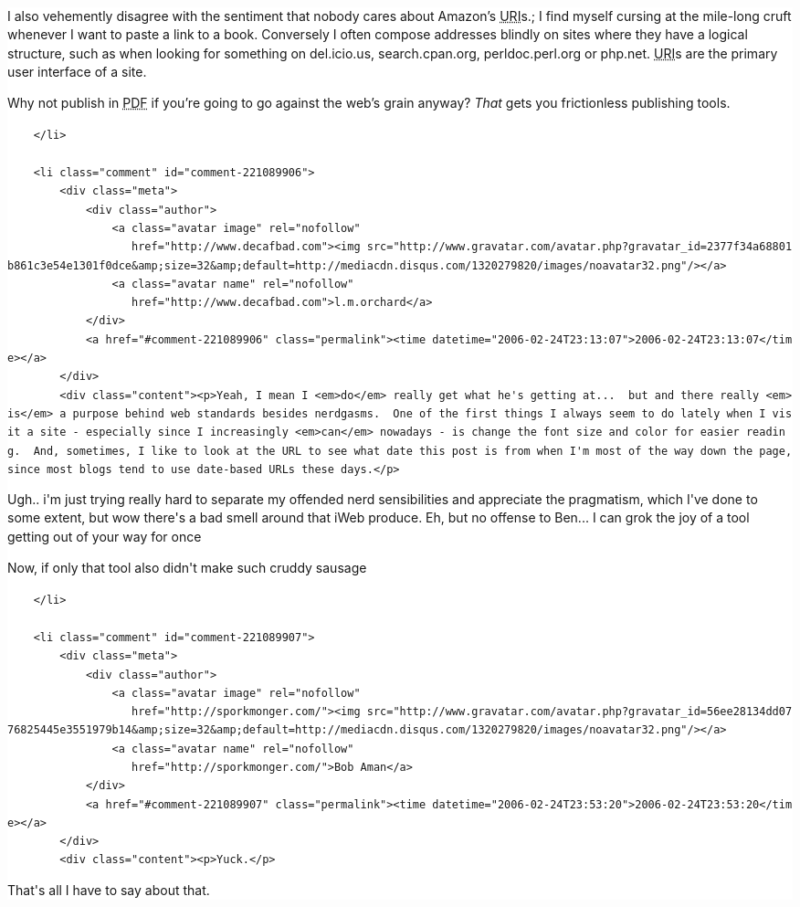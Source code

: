 
<p>I also vehemently disagree with the sentiment that nobody cares about Amazon’s <abbr title="Uniform Resource Identifier">URI</abbr>s.; I find myself cursing at the mile-long cruft whenever I want to paste a link to a book. Conversely I often compose addresses blindly on sites where they have a logical structure, such as when looking for something on del.icio.us, search.cpan.org, perldoc.perl.org or php.net. <abbr title="Uniform Resource Identifier">URI</abbr>s are the primary user interface of a site.</p>

<p>Why not publish in <abbr title="Portable Document Format">PDF</abbr> if you’re going to go against the web’s grain anyway? <em>That</em> gets you frictionless publishing tools.</p></div>
            
        </li>
    
        <li class="comment" id="comment-221089906">
            <div class="meta">
                <div class="author">
                    <a class="avatar image" rel="nofollow" 
                       href="http://www.decafbad.com"><img src="http://www.gravatar.com/avatar.php?gravatar_id=2377f34a68801b861c3e54e1301f0dce&amp;size=32&amp;default=http://mediacdn.disqus.com/1320279820/images/noavatar32.png"/></a>
                    <a class="avatar name" rel="nofollow" 
                       href="http://www.decafbad.com">l.m.orchard</a>
                </div>
                <a href="#comment-221089906" class="permalink"><time datetime="2006-02-24T23:13:07">2006-02-24T23:13:07</time></a>
            </div>
            <div class="content"><p>Yeah, I mean I <em>do</em> really get what he's getting at...  but and there really <em>is</em> a purpose behind web standards besides nerdgasms.  One of the first things I always seem to do lately when I visit a site - especially since I increasingly <em>can</em> nowadays - is change the font size and color for easier reading.  And, sometimes, I like to look at the URL to see what date this post is from when I'm most of the way down the page, since most blogs tend to use date-based URLs these days.</p>

<p>Ugh..  i'm just trying really hard to separate my offended nerd sensibilities and appreciate the pragmatism, which I've done to some extent, but wow there's a bad smell around that iWeb produce.  Eh, but no offense to Ben... I can grok the joy of a tool getting out of your way for once</p>

<p>Now, if only that tool also didn't make such cruddy sausage</p></div>
            
        </li>
    
        <li class="comment" id="comment-221089907">
            <div class="meta">
                <div class="author">
                    <a class="avatar image" rel="nofollow" 
                       href="http://sporkmonger.com/"><img src="http://www.gravatar.com/avatar.php?gravatar_id=56ee28134dd0776825445e3551979b14&amp;size=32&amp;default=http://mediacdn.disqus.com/1320279820/images/noavatar32.png"/></a>
                    <a class="avatar name" rel="nofollow" 
                       href="http://sporkmonger.com/">Bob Aman</a>
                </div>
                <a href="#comment-221089907" class="permalink"><time datetime="2006-02-24T23:53:20">2006-02-24T23:53:20</time></a>
            </div>
            <div class="content"><p>Yuck.</p>

<p>That's all I have to say about that.</p></div>
            